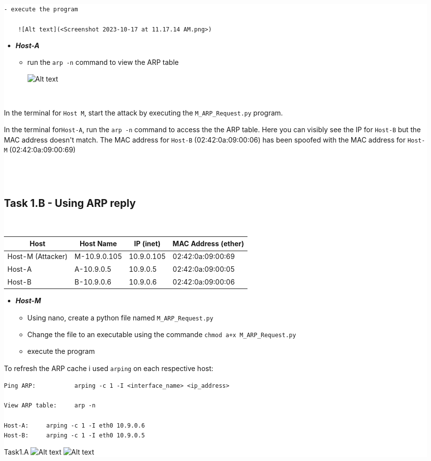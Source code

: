     - execute the program 
    
        ![Alt text](<Screenshot 2023-10-17 at 11.17.14 AM.png>)

- ***Host-A***
    - run the `arp -n` command to view the ARP table
        
        ![Alt text](<Screenshot 2023-10-17 at 11.17.14 AM.png>)

<br />

In the terminal for `Host M`, start the attack by executing the `M_ARP_Request.py` program.

In the terminal for`Host-A`, run the `arp -n` command to access the the ARP table.  Here you can visibly see the IP for `Host-B` but the MAC address doesn't match. The MAC address for `Host-B` (02:42:0a:09:00:06) has been spoofed with the MAC address for `Host-M` (02:42:0a:09:00:69)


<br />
<br />

## Task 1.B - Using ARP reply
<br />

| Host              | Host Name     | IP (inet)     | MAC Address (ether)
| ---               | ---           | ---           | ---
| Host-M (Attacker) | M-10.9.0.105  | 10.9.0.105    | 02:42:0a:09:00:69
| Host-A            | A-10.9.0.5    | 10.9.0.5      | 02:42:0a:09:00:05
| Host-B            | B-10.9.0.6    | 10.9.0.6      | 02:42:0a:09:00:06


- ***Host-M***
    
    - Using nano, create a python file named `M_ARP_Request.py`
    
    - Change the file to an executable using the commande `chmod a+x M_ARP_Request.py`
        
    - execute the program 

To refresh the ARP cache i used `arping` on each respective host:

```
Ping ARP:           arping -c 1 -I <interface_name> <ip_address>

View ARP table:     arp -n

Host-A:     arping -c 1 -I eth0 10.9.0.6
Host-B:     arping -c 1 -I eth0 10.9.0.5

```

Task1.A
![Alt text](<Screenshot 2023-10-17 at 5.30.04 PM.png>)
![Alt text](<Screenshot 2023-10-17 at 5.30.12 PM.png>)

